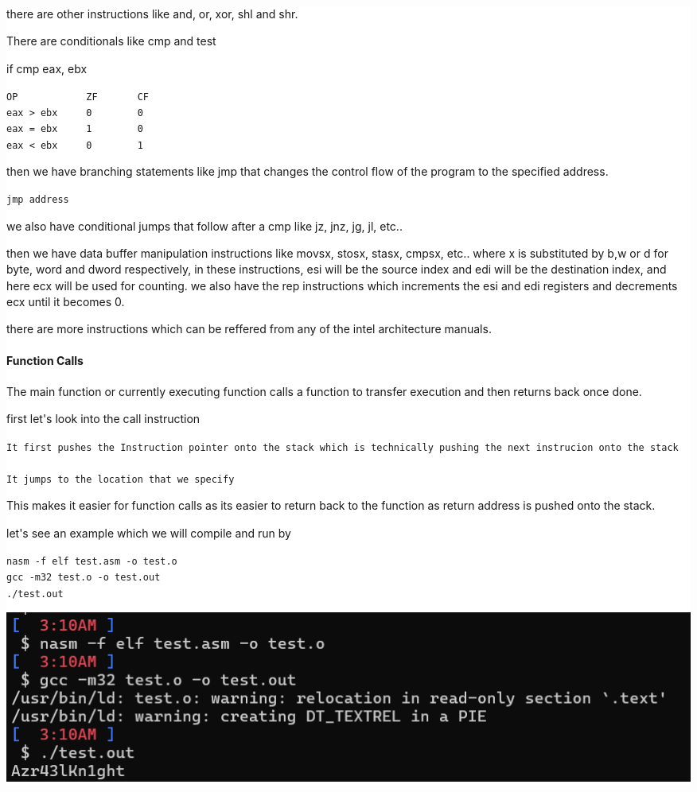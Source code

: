 there are other instructions like and, or, xor, shl and shr.

There are conditionals like cmp and test

if cmp eax, ebx

```
OP            ZF       CF
eax > ebx     0        0
eax = ebx     1        0
eax < ebx     0        1
```

then we have branching statements like jmp that changes the control flow of the program to the specified address.

```
jmp address
```

we also have conditional jumps that follow after a cmp like jz, jnz, jg, jl, etc..

then we have data buffer manipulation instructions like movsx, stosx, stasx, cmpsx, etc.. where x is substituted by b,w or d for byte, word and dword respectively, in these instructions, esi will be the source index and edi will be the destination index, and here ecx will be used for counting. we also have the rep instructions which increments the esi and edi registers and decrements ecx until it becomes 0. 

there are more instructions which can be reffered from any of the intel architecture manuals.

#### Function Calls

The main function or currently executing function calls a function to transfer execution and then returns back once done. 

first let's look into the call instruction

```
It first pushes the Instruction pointer onto the stack which is technically pushing the next instrucion onto the stack

It jumps to the location that we specify
```

This makes it easier for function calls as its easier to return back to the function as return address is pushed onto the stack.

let's see an example which we will compile and run by

```
nasm -f elf test.asm -o test.o
gcc -m32 test.o -o test.out
./test.out
```

![alt text](image-3.png)

